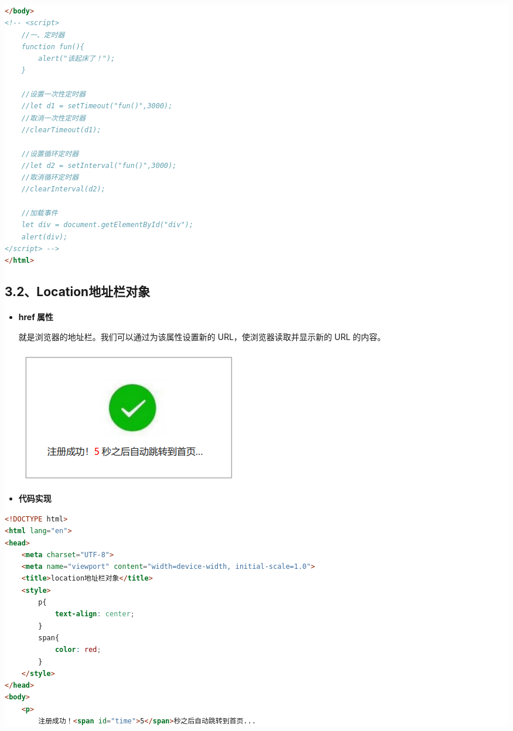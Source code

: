 ```html
</body>
<!-- <script>
    //一、定时器
    function fun(){
        alert("该起床了！");
    }

    //设置一次性定时器
    //let d1 = setTimeout("fun()",3000);
    //取消一次性定时器
    //clearTimeout(d1);

    //设置循环定时器
    //let d2 = setInterval("fun()",3000);
    //取消循环定时器
    //clearInterval(d2);

    //加载事件
    let div = document.getElementById("div");
    alert(div);
</script> -->
</html>
```

## 3.2、Location地址栏对象

- **href 属性**

  就是浏览器的地址栏。我们可以通过为该属性设置新的 URL，使浏览器读取并显示新的 URL 的内容。

  ![](.\img\Location-注册成功.png)

- **代码实现**

```html
<!DOCTYPE html>
<html lang="en">
<head>
    <meta charset="UTF-8">
    <meta name="viewport" content="width=device-width, initial-scale=1.0">
    <title>location地址栏对象</title>
    <style>
        p{
            text-align: center;
        }
        span{
            color: red;
        }
    </style>
</head>
<body>
    <p>
        注册成功！<span id="time">5</span>秒之后自动跳转到首页...
```